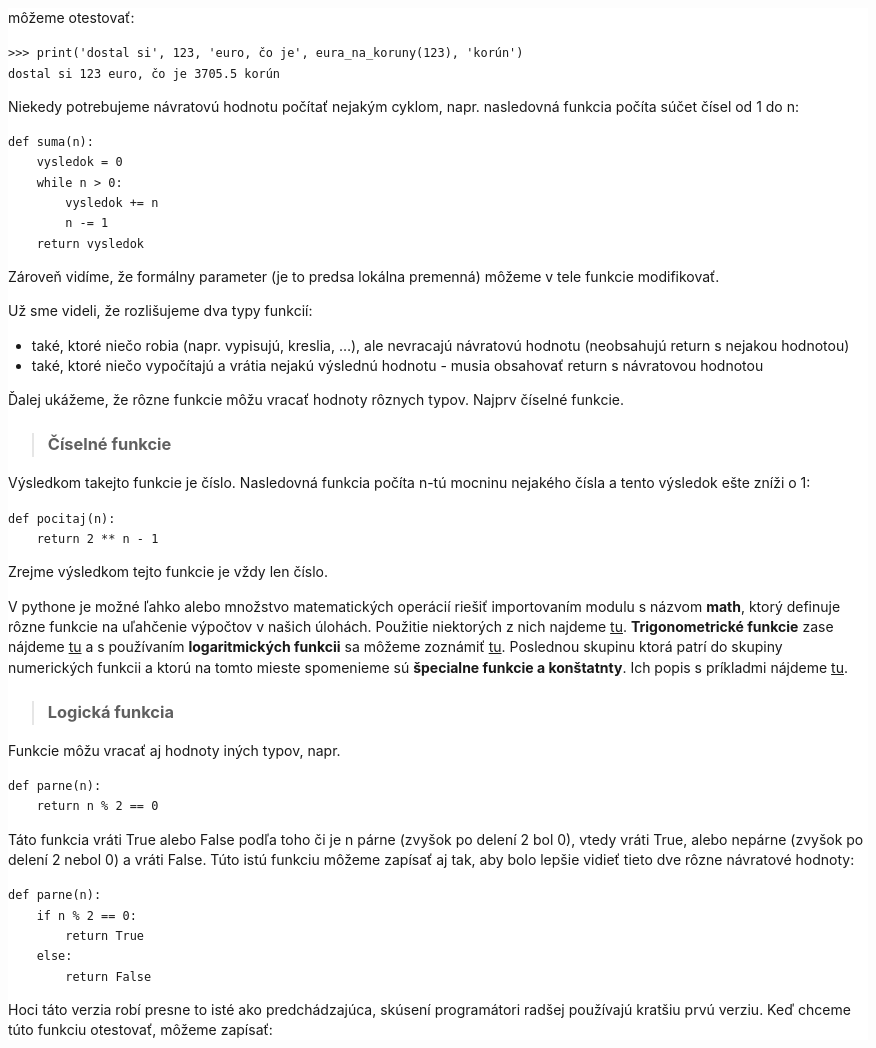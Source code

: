 ~~~
~~~
môžeme otestovať:
~~~
>>> print('dostal si', 123, 'euro, čo je', eura_na_koruny(123), 'korún')
dostal si 123 euro, čo je 3705.5 korún
~~~
Niekedy potrebujeme návratovú hodnotu počítať nejakým cyklom, napr. nasledovná funkcia počíta súčet čísel od 1 do n:
~~~
def suma(n):
    vysledok = 0
    while n > 0:
        vysledok += n
        n -= 1
    return vysledok
~~~
Zároveň vidíme, že formálny parameter (je to predsa lokálna premenná) môžeme v tele funkcie modifikovať.

Už sme videli, že rozlišujeme dva typy funkcií:

* také, ktoré niečo robia (napr. vypisujú, kreslia, …), ale nevracajú návratovú hodnotu (neobsahujú return s nejakou hodnotou)
* také, ktoré niečo vypočítajú a vrátia nejakú výslednú hodnotu - musia obsahovať return s návratovou hodnotou

Ďalej ukážeme, že rôzne funkcie môžu vracať hodnoty rôznych typov. Najprv číselné funkcie.

>### Číselné funkcie 
Výsledkom takejto funkcie je číslo. Nasledovná funkcia počíta n-tú mocninu nejakého čísla a tento výsledok ešte zníži o 1:
~~~
def pocitaj(n):
    return 2 ** n - 1
~~~
Zrejme výsledkom tejto funkcie je vždy len číslo.

V pythone je možné ľahko alebo množstvo matematických operácií riešiť importovaním modulu s názvom **math**, ktorý definuje rôzne funkcie na uľahčenie výpočtov v našich úlohách. Použitie niektorých z nich najdeme [tu](https://www-geeksforgeeks-org.translate.goog/mathematical-functions-python-set-1-numeric-functions/?_x_tr_sl=en&_x_tr_tl=sk&_x_tr_hl=sk&_x_tr_pto=wapp). **Trigonometrické funkcie** zase nájdeme [tu](https://www-geeksforgeeks-org.translate.goog/mathematical-functions-in-python-set-3-trigonometric-and-angular-functions/?_x_tr_sl=en&_x_tr_tl=sk&_x_tr_hl=sk&_x_tr_pto=wapp) a s používaním **logaritmických funkcii** sa môžeme zoznámiť [tu](https://www-geeksforgeeks-org.translate.goog/mathematical-functions-python-set-2-logarithmic-power-functions/?_x_tr_sl=en&_x_tr_tl=sk&_x_tr_hl=sk&_x_tr_pto=wapp). Poslednou skupinu ktorá patrí do skupiny numerických funkcii a ktorú na tomto mieste spomenieme sú **špecialne funkcie a konštatnty**. Ich popis s príkladmi nájdeme [tu](https://www-geeksforgeeks-org.translate.goog/mathematical-functions-in-python-set-4-special-functions-and-constants/?_x_tr_sl=en&_x_tr_tl=sk&_x_tr_hl=sk&_x_tr_pto=wapp).

>### Logická funkcia
Funkcie môžu vracať aj hodnoty iných typov, napr.
~~~
def parne(n):
    return n % 2 == 0
~~~
Táto funkcia vráti True alebo False podľa toho či je n párne (zvyšok po delení 2 bol 0), vtedy vráti True, alebo nepárne (zvyšok po delení 2 nebol 0) a vráti False. Túto istú funkciu môžeme zapísať aj tak, aby bolo lepšie vidieť tieto dve rôzne návratové hodnoty:
~~~
def parne(n):
    if n % 2 == 0:
        return True
    else:
        return False
~~~
Hoci táto verzia robí presne to isté ako predchádzajúca, skúsení programátori radšej používajú kratšiu prvú verziu. Keď chceme túto funkciu otestovať, môžeme zapísať: